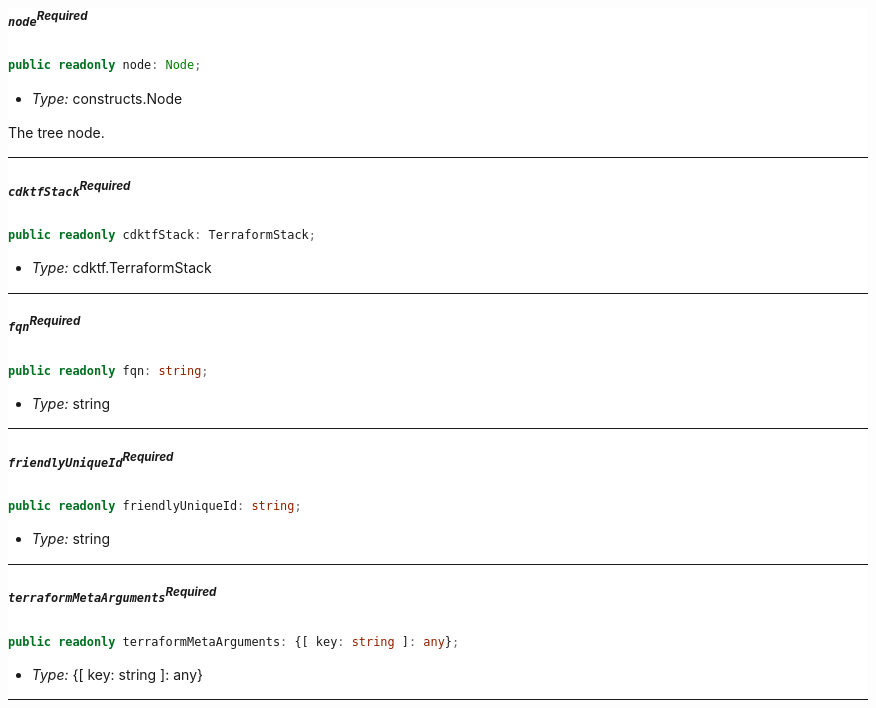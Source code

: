 
##### `node`<sup>Required</sup> <a name="node" id="@cdktf/provider-okta.behavior.Behavior.property.node"></a>

```typescript
public readonly node: Node;
```

- *Type:* constructs.Node

The tree node.

---

##### `cdktfStack`<sup>Required</sup> <a name="cdktfStack" id="@cdktf/provider-okta.behavior.Behavior.property.cdktfStack"></a>

```typescript
public readonly cdktfStack: TerraformStack;
```

- *Type:* cdktf.TerraformStack

---

##### `fqn`<sup>Required</sup> <a name="fqn" id="@cdktf/provider-okta.behavior.Behavior.property.fqn"></a>

```typescript
public readonly fqn: string;
```

- *Type:* string

---

##### `friendlyUniqueId`<sup>Required</sup> <a name="friendlyUniqueId" id="@cdktf/provider-okta.behavior.Behavior.property.friendlyUniqueId"></a>

```typescript
public readonly friendlyUniqueId: string;
```

- *Type:* string

---

##### `terraformMetaArguments`<sup>Required</sup> <a name="terraformMetaArguments" id="@cdktf/provider-okta.behavior.Behavior.property.terraformMetaArguments"></a>

```typescript
public readonly terraformMetaArguments: {[ key: string ]: any};
```

- *Type:* {[ key: string ]: any}

---

